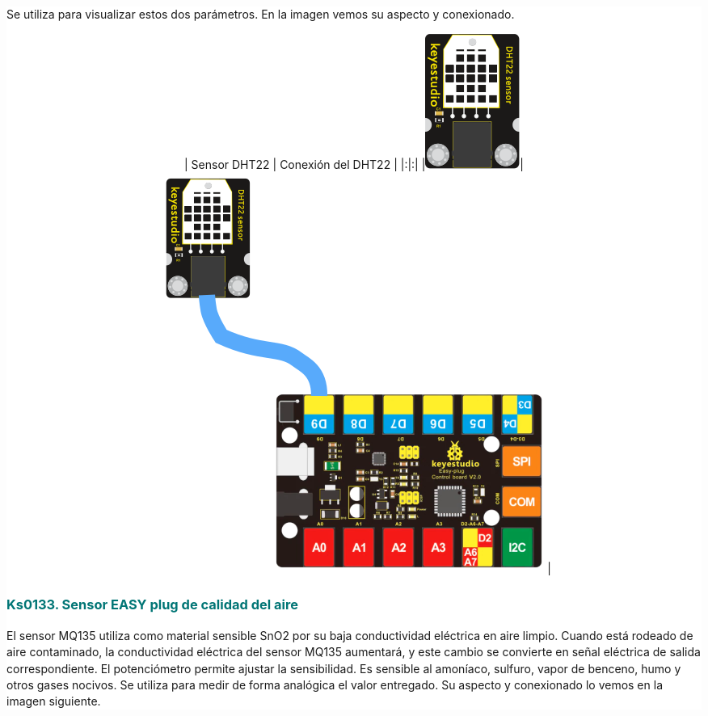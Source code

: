 Se utiliza para visualizar estos dos parámetros. En la imagen vemos su aspecto y conexionado.

<center>

| Sensor DHT22 | Conexión del DHT22 |
|:|:|
|![Sensor DHT22](img/panel-EP/DHT22.png)|![Conexión del DHT22](img/panel-EP/conex-DHT22.png)| 

</center>

### <FONT COLOR=#007575>**Ks0133. Sensor EASY plug de calidad del aire**</font>
El sensor MQ135 utiliza como material sensible SnO2 por su baja conductividad eléctrica en aire limpio. Cuando está rodeado de aire contaminado, la conductividad eléctrica del sensor MQ135 aumentará, y este cambio se convierte en señal eléctrica de salida correspondiente. El potenciómetro permite ajustar la sensibilidad. Es sensible al amoníaco, sulfuro, vapor de benceno, humo y otros gases nocivos. Se utiliza para medir de forma analógica el valor entregado. Su aspecto y conexionado lo vemos en la imagen siguiente.
